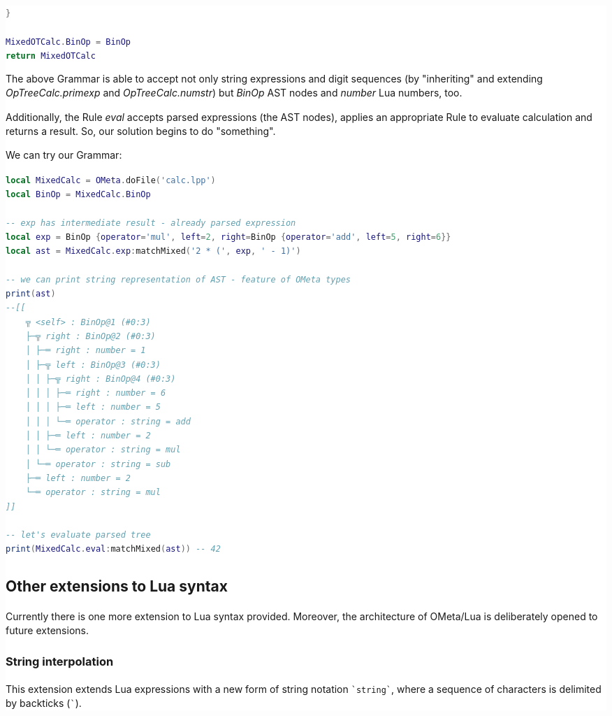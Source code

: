 ```lua
} 

MixedOTCalc.BinOp = BinOp
return MixedOTCalc
```
The above Grammar is able to accept not only string expressions and digit sequences (by "inheriting" and extending *OpTreeCalc.primexp* and *OpTreeCalc.numstr*) but *BinOp* AST nodes and *number* Lua numbers, too.

Additionally, the Rule *eval* accepts parsed expressions (the AST nodes), applies an appropriate Rule to evaluate calculation and returns a result. So, our solution begins to do "something".

We can try our Grammar:
```lua
local MixedCalc = OMeta.doFile('calc.lpp')
local BinOp = MixedCalc.BinOp

-- exp has intermediate result - already parsed expression
local exp = BinOp {operator='mul', left=2, right=BinOp {operator='add', left=5, right=6}}
local ast = MixedCalc.exp:matchMixed('2 * (', exp, ' - 1)')

-- we can print string representation of AST - feature of OMeta types
print(ast)
--[[
    ╦ <self> : BinOp@1 (#0:3)
    ├─╦ right : BinOp@2 (#0:3)
    │ ├─═ right : number = 1
    │ ├─╦ left : BinOp@3 (#0:3)
    │ │ ├─╦ right : BinOp@4 (#0:3)
    │ │ │ ├─═ right : number = 6
    │ │ │ ├─═ left : number = 5
    │ │ │ └─═ operator : string = add
    │ │ ├─═ left : number = 2
    │ │ └─═ operator : string = mul
    │ └─═ operator : string = sub
    ├─═ left : number = 2
    └─═ operator : string = mul
]]

-- let's evaluate parsed tree
print(MixedCalc.eval:matchMixed(ast)) -- 42
```

## Other extensions to Lua syntax
Currently there is one more extension to Lua syntax provided. Moreover, the architecture of OMeta/Lua is deliberately opened to future extensions.

### String interpolation
This extension extends Lua expressions with a new form of string notation `` `string` ``, where a sequence of characters is delimited by backticks (`` ` ``).
